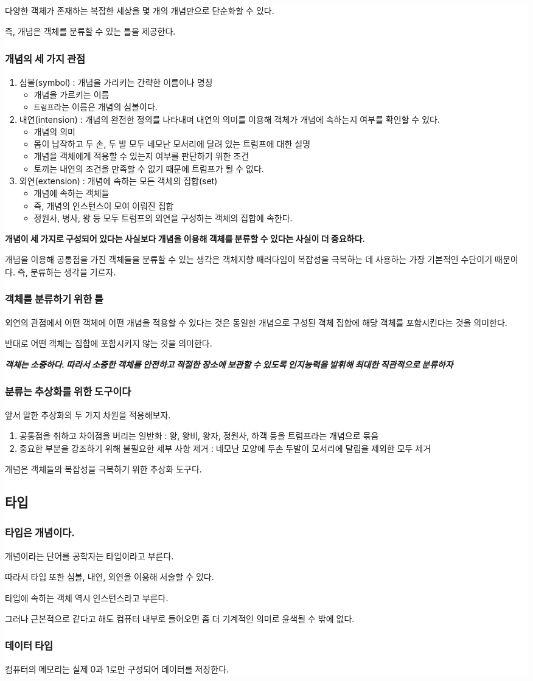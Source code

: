 다양한 객체가 존재하는 복잡한 세상을 몇 개의 개념만으로 단순화할 수 있다.

즉, 개념은 객체를 분류할 수 있는 틀을 제공한다.

### 개념의 세 가지 관점

1) 심볼(symbol) : 개념을 가리키는 간략한 이름이나 명칭
   * 개념을 가르키는 이름
   * `트럼프`라는 이름은 개념의 심볼이다.
2) 내연(intension) : 개념의 완전한 정의를 나타내며 내연의 의미를 이용해 객체가 개념에 속하는지 여부를 확인할 수 있다.
   * 개념의 의미
   * 몸이 납작하고 두 손, 두 발 모두 네모난 모서리에 달려 있는 트럼프에 대한 설명
   * 개념을 객체에게 적용할 수 있는지 여부를 판단하기 위한 조건
   * 토끼는 내연의 조건을 만족할 수 없기 때문에 트럼프가 될 수 없다.
3) 외연(extension) : 개념에 속하는 모든 객체의 집합(set)
   * 개념에 속하는 객체들
   * 즉, 개념의 인스턴스이 모여 이뤄진 집합
   * 정원사, 병사, 왕 등 모두 트럼프의 외연을 구성하는 객체의 집합에 속한다.
  
**개념이 세 가지로 구성되어 있다는 사실보다 개념을 이용해 객체를 분류할 수 있다는 사실이 더 중요하다.**

개념을 이용해 공통점을 가진 객체들을 분류할 수 있는 생각은 객체지향 패러다임이 복잡성을 극복하는 데 사용하는 가장 기본적인 수단이기 때문이다. 즉, 분류하는 생각을 기르자.

### 객체를 분류하기 위한 틀

외연의 관점에서 어떤 객체에 어떤 개념을 적용할 수 있다는 것은 동일한 개념으로 구성된 객체 집합에 해당 객체를 포함시킨다는 것을 의미한다.

반대로 어떤 객체는 집합에 포함시키지 않는 것을 의미한다.

***객체는 소중하다. 따라서 소중한 객체를 안전하고 적절한 장소에 보관할 수 있도록 인지능력을 발휘해 최대한 직관적으로 분류하자***

### 분류는 추상화를 위한 도구이다

앞서 말한 추상화의 두 가지 차원을 적용해보자.

1. 공통점을 취하고 차이점을 버리는 일반화 : 왕, 왕비, 왕자, 정원사, 하객 등을 트럼프라는 개념으로 묶음
2. 중요한 부분을 강조하기 위해 불필요한 세부 사항 제거 : 네모난 모양에 두손 두발이 모서리에 달림을 제외한 모두 제거

개념은 객체들의 복잡성을 극복하기 위한 추상화 도구다.

## 타입

### 타입은 개념이다.

개념이라는 단어를 공학자는 타입이라고 부른다.

따라서 타입 또한 심볼, 내연, 외연을 이용해 서술할 수 있다.

타입에 속하는 객체 역시 인스턴스라고 부른다.

그러나 근본적으로 같다고 해도 컴퓨터 내부로 들어오면 좀 더 기계적인 의미로 윤색될 수 밖에 없다.

### 데이터 타입

컴퓨터의 메모리는 실제 0과 1로만 구성되어 데이터를 저장한다.
